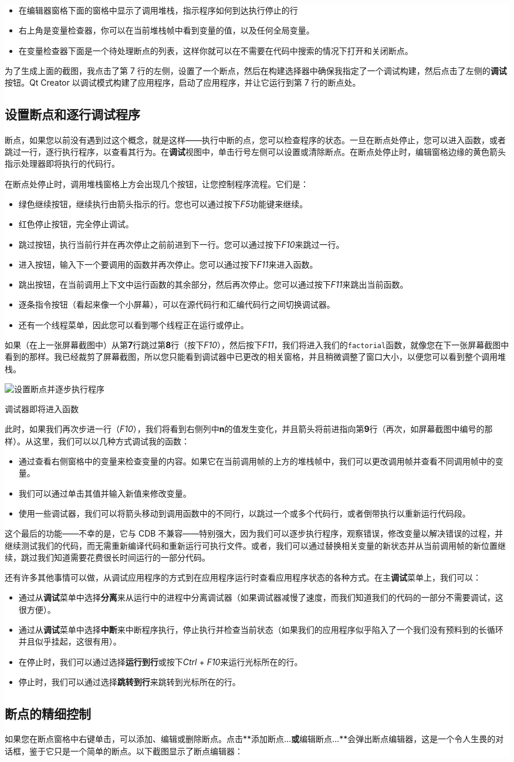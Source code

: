 +   在编辑器窗格下面的窗格中显示了调用堆栈，指示程序如何到达执行停止的行

+   右上角是变量检查器，你可以在当前堆栈帧中看到变量的值，以及任何全局变量。

+   在变量检查器下面是一个待处理断点的列表，这样你就可以在不需要在代码中搜索的情况下打开和关闭断点。

为了生成上面的截图，我点击了第 7 行的左侧，设置了一个断点，然后在构建选择器中确保我指定了一个调试构建，然后点击了左侧的**调试**按钮。Qt Creator 以调试模式构建了应用程序，启动了应用程序，并让它运行到第 7 行的断点处。

## 设置断点和逐行调试程序

断点，如果您以前没有遇到过这个概念，就是这样——执行中断的点，您可以检查程序的状态。一旦在断点处停止，您可以进入函数，或者跳过一行，逐行执行程序，以查看其行为。在**调试**视图中，单击行号左侧可以设置或清除断点。在断点处停止时，编辑窗格边缘的黄色箭头指示处理器即将执行的代码行。

在断点处停止时，调用堆栈窗格上方会出现几个按钮，让您控制程序流程。它们是：

+   绿色继续按钮，继续执行由箭头指示的行。您也可以通过按下*F5*功能键来继续。

+   红色停止按钮，完全停止调试。

+   跳过按钮，执行当前行并在再次停止之前前进到下一行。您可以通过按下*F10*来跳过一行。

+   进入按钮，输入下一个要调用的函数并再次停止。您可以通过按下*F11*来进入函数。

+   跳出按钮，在当前调用上下文中运行函数的其余部分，然后再次停止。您可以通过按下*F11*来跳出当前函数。

+   逐条指令按钮（看起来像一个小屏幕），可以在源代码行和汇编代码行之间切换调试器。

+   还有一个线程菜单，因此您可以看到哪个线程正在运行或停止。

如果（在上一张屏幕截图中）从第**7**行跳过第**8**行（按下*F10*），然后按下*F11*，我们将进入我们的`factorial`函数，就像您在下一张屏幕截图中看到的那样。我已经裁剪了屏幕截图，所以您只能看到调试器中已更改的相关窗格，并且稍微调整了窗口大小，以便您可以看到整个调用堆栈。

![设置断点并逐步执行程序](https://github.com/OpenDocCN/freelearn-c-cpp-zh/raw/master/docs/app-dev-qt-crt/img/2319OS_02_02.jpg)

调试器即将进入函数

此时，如果我们再次步进一行（*F10*），我们将看到右侧列中**n**的值发生变化，并且箭头将前进指向第**9**行（再次，如屏幕截图中编号的那样）。从这里，我们可以以几种方式调试我的函数：

+   通过查看右侧窗格中的变量来检查变量的内容。如果它在当前调用帧的上方的堆栈帧中，我们可以更改调用帧并查看不同调用帧中的变量。

+   我们可以通过单击其值并输入新值来修改变量。

+   使用一些调试器，我们可以将箭头移动到调用函数中的不同行，以跳过一个或多个代码行，或者倒带执行以重新运行代码段。

这个最后的功能——不幸的是，它与 CDB 不兼容——特别强大，因为我们可以逐步执行程序，观察错误，修改变量以解决错误的过程，并继续测试我们的代码，而无需重新编译代码和重新运行可执行文件。或者，我们可以通过替换相关变量的新状态并从当前调用帧的新位置继续，跳过我们知道需要花费很长时间运行的一部分代码。

还有许多其他事情可以做，从调试应用程序的方式到在应用程序运行时查看应用程序状态的各种方式。在主**调试**菜单上，我们可以：

+   通过从**调试**菜单中选择**分离**来从运行中的进程中分离调试器（如果调试器减慢了速度，而我们知道我们的代码的一部分不需要调试，这很方便）。

+   通过从**调试**菜单中选择**中断**来中断程序执行，停止执行并检查当前状态（如果我们的应用程序似乎陷入了一个我们没有预料到的长循环并且似乎挂起，这很有用）。

+   在停止时，我们可以通过选择**运行到行**或按下*Ctrl* + *F10*来运行光标所在的行。

+   停止时，我们可以通过选择**跳转到行**来跳转到光标所在的行。

## 断点的精细控制

如果您在断点窗格中右键单击，可以添加、编辑或删除断点。点击**添加断点…**或**编辑断点…**会弹出断点编辑器，这是一个令人生畏的对话框，鉴于它只是一个简单的断点。以下截图显示了断点编辑器：
